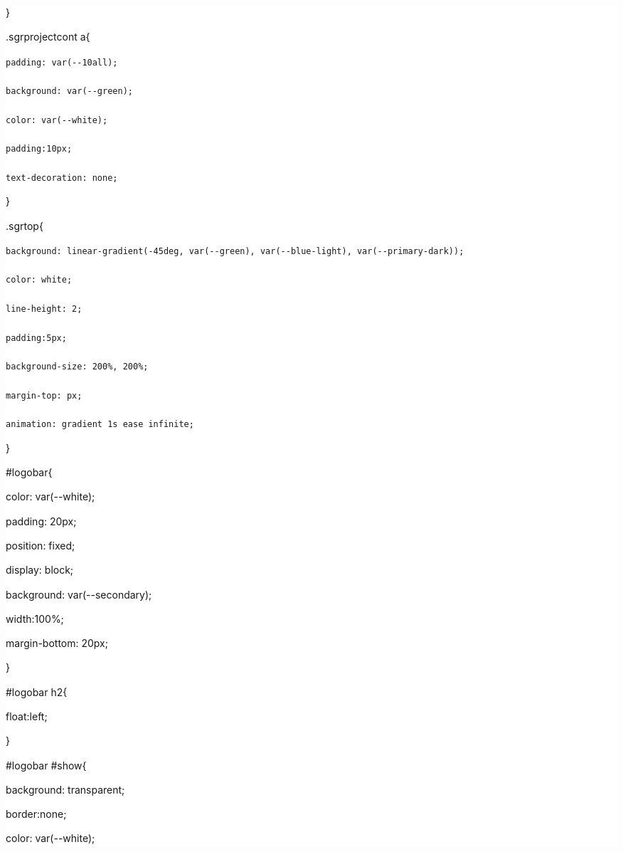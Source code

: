   }

  .sgrprojectcont a{

    padding: var(--10all);

    background: var(--green);

    color: var(--white);

    padding:10px;

    text-decoration: none;

  }

  .sgrtop{

    background: linear-gradient(-45deg, var(--green), var(--blue-light), var(--primary-dark));

    color: white;

    line-height: 2;

    padding:5px;

    background-size: 200%, 200%;

    margin-top: px;

    animation: gradient 1s ease infinite;

  }

#logobar{

  color: var(--white);

  padding: 20px;

  position: fixed;

  display: block;

  background: var(--secondary);

  width:100%;

  margin-bottom: 20px;

}

#logobar h2{

  float:left;

}

#logobar #show{

  background: transparent;

  border:none;

  color: var(--white);
